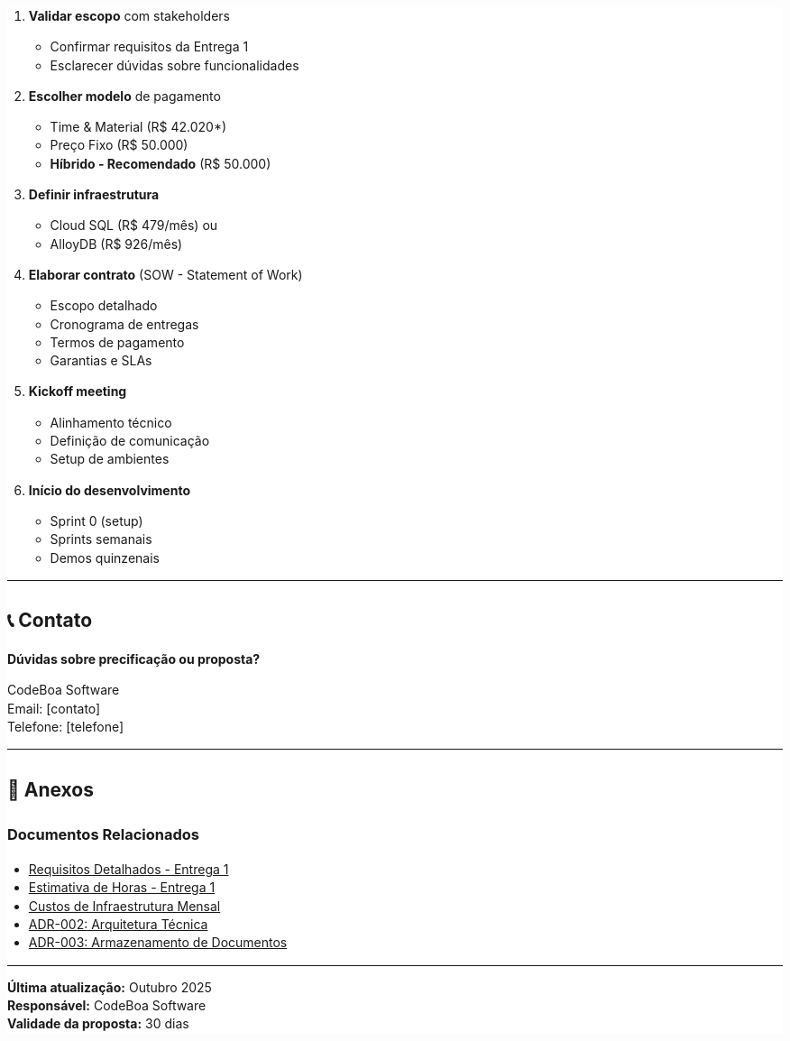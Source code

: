 1. **Validar escopo** com stakeholders
   - Confirmar requisitos da Entrega 1
   - Esclarecer dúvidas sobre funcionalidades
   
2. **Escolher modelo** de pagamento
   - Time & Material (R$ 42.020*)
   - Preço Fixo (R$ 50.000)
   - **Híbrido - Recomendado** (R$ 50.000)
   
3. **Definir infraestrutura**
   - Cloud SQL (R$ 479/mês) ou
   - AlloyDB (R$ 926/mês)
   
4. **Elaborar contrato** (SOW - Statement of Work)
   - Escopo detalhado
   - Cronograma de entregas
   - Termos de pagamento
   - Garantias e SLAs
   
5. **Kickoff meeting**
   - Alinhamento técnico
   - Definição de comunicação
   - Setup de ambientes
   
6. **Início do desenvolvimento**
   - Sprint 0 (setup)
   - Sprints semanais
   - Demos quinzenais

---

## 📞 Contato

**Dúvidas sobre precificação ou proposta?**

CodeBoa Software  
Email: [contato]  
Telefone: [telefone]

---

## 📄 Anexos

### Documentos Relacionados

- [Requisitos Detalhados - Entrega 1](./entrega-1-22-outubro.md)
- [Estimativa de Horas - Entrega 1](./estimativa-horas-entrega-1.md)
- [Custos de Infraestrutura Mensal](./custos-infraestrutura-mensal.md)
- [ADR-002: Arquitetura Técnica](../../adrs/ADR-002-arquitetura-tecnica.md)
- [ADR-003: Armazenamento de Documentos](../../adrs/ADR-003-armazenamento-documentos.md)

---

**Última atualização:** Outubro 2025  
**Responsável:** CodeBoa Software  
**Validade da proposta:** 30 dias
